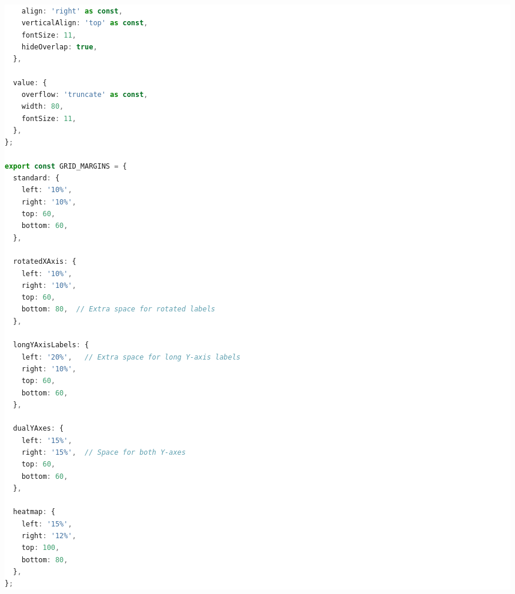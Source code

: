 ```typescript
    align: 'right' as const,
    verticalAlign: 'top' as const,
    fontSize: 11,
    hideOverlap: true,
  },

  value: {
    overflow: 'truncate' as const,
    width: 80,
    fontSize: 11,
  },
};

export const GRID_MARGINS = {
  standard: {
    left: '10%',
    right: '10%',
    top: 60,
    bottom: 60,
  },

  rotatedXAxis: {
    left: '10%',
    right: '10%',
    top: 60,
    bottom: 80,  // Extra space for rotated labels
  },

  longYAxisLabels: {
    left: '20%',   // Extra space for long Y-axis labels
    right: '10%',
    top: 60,
    bottom: 60,
  },

  dualYAxes: {
    left: '15%',
    right: '15%',  // Space for both Y-axes
    top: 60,
    bottom: 60,
  },

  heatmap: {
    left: '15%',
    right: '12%',
    top: 100,
    bottom: 80,
  },
};
```
